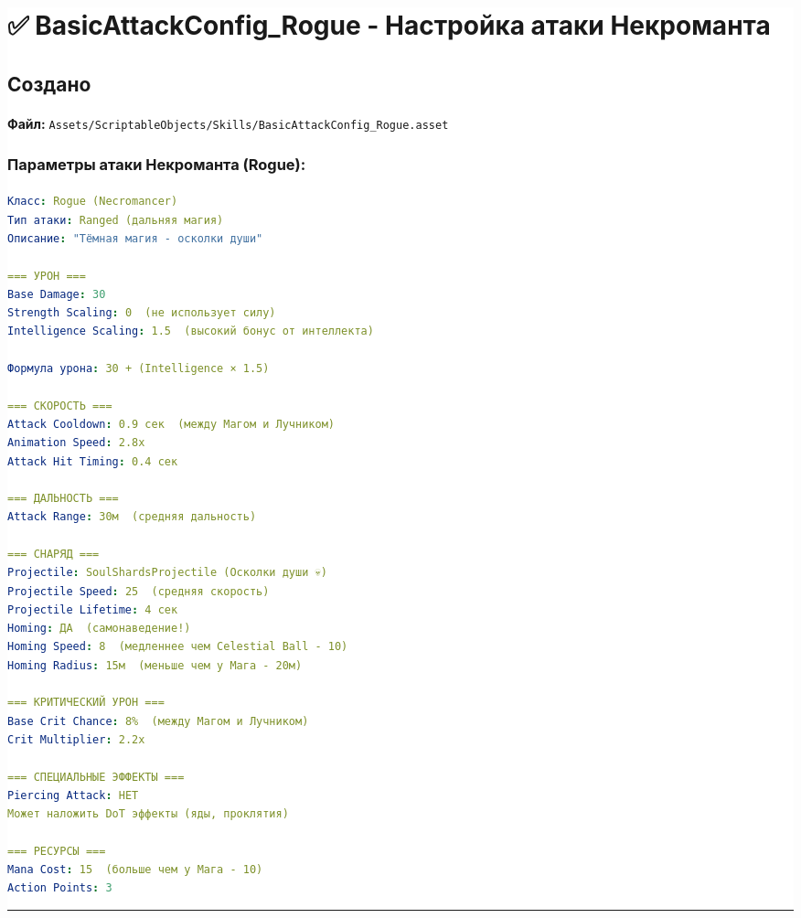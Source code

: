 # ✅ BasicAttackConfig_Rogue - Настройка атаки Некроманта

## Создано

**Файл:** `Assets/ScriptableObjects/Skills/BasicAttackConfig_Rogue.asset`

### Параметры атаки Некроманта (Rogue):

```yaml
Класс: Rogue (Necromancer)
Тип атаки: Ranged (дальняя магия)
Описание: "Тёмная магия - осколки души"

=== УРОН ===
Base Damage: 30
Strength Scaling: 0  (не использует силу)
Intelligence Scaling: 1.5  (высокий бонус от интеллекта)

Формула урона: 30 + (Intelligence × 1.5)

=== СКОРОСТЬ ===
Attack Cooldown: 0.9 сек  (между Магом и Лучником)
Animation Speed: 2.8x
Attack Hit Timing: 0.4 сек

=== ДАЛЬНОСТЬ ===
Attack Range: 30м  (средняя дальность)

=== СНАРЯД ===
Projectile: SoulShardsProjectile (Осколки души 💀)
Projectile Speed: 25  (средняя скорость)
Projectile Lifetime: 4 сек
Homing: ДА  (самонаведение!)
Homing Speed: 8  (медленнее чем Celestial Ball - 10)
Homing Radius: 15м  (меньше чем у Мага - 20м)

=== КРИТИЧЕСКИЙ УРОН ===
Base Crit Chance: 8%  (между Магом и Лучником)
Crit Multiplier: 2.2x

=== СПЕЦИАЛЬНЫЕ ЭФФЕКТЫ ===
Piercing Attack: НЕТ
Может наложить DoT эффекты (яды, проклятия)

=== РЕСУРСЫ ===
Mana Cost: 15  (больше чем у Мага - 10)
Action Points: 3
```

---
